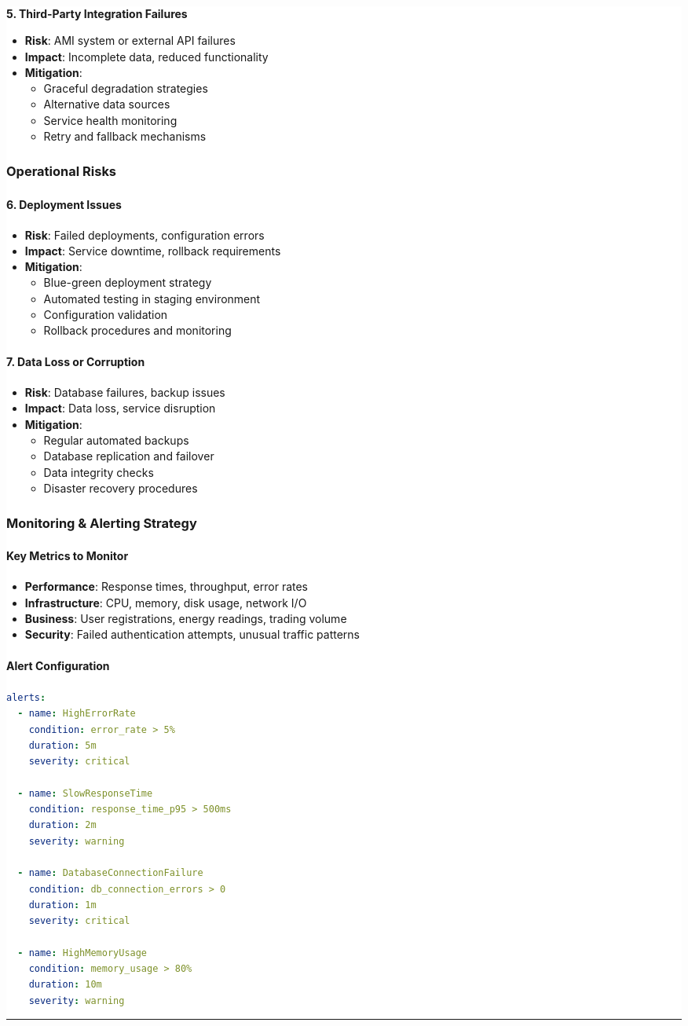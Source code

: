 **5. Third-Party Integration Failures**
- **Risk**: AMI system or external API failures
- **Impact**: Incomplete data, reduced functionality
- **Mitigation**:
  - Graceful degradation strategies
  - Alternative data sources
  - Service health monitoring
  - Retry and fallback mechanisms

### Operational Risks

#### **6. Deployment Issues**
- **Risk**: Failed deployments, configuration errors
- **Impact**: Service downtime, rollback requirements
- **Mitigation**:
  - Blue-green deployment strategy
  - Automated testing in staging environment
  - Configuration validation
  - Rollback procedures and monitoring

#### **7. Data Loss or Corruption**
- **Risk**: Database failures, backup issues
- **Impact**: Data loss, service disruption
- **Mitigation**:
  - Regular automated backups
  - Database replication and failover
  - Data integrity checks
  - Disaster recovery procedures

### Monitoring & Alerting Strategy

#### **Key Metrics to Monitor**
- **Performance**: Response times, throughput, error rates
- **Infrastructure**: CPU, memory, disk usage, network I/O
- **Business**: User registrations, energy readings, trading volume
- **Security**: Failed authentication attempts, unusual traffic patterns

#### **Alert Configuration**
```yaml
alerts:
  - name: HighErrorRate
    condition: error_rate > 5%
    duration: 5m
    severity: critical
    
  - name: SlowResponseTime
    condition: response_time_p95 > 500ms
    duration: 2m
    severity: warning
    
  - name: DatabaseConnectionFailure
    condition: db_connection_errors > 0
    duration: 1m
    severity: critical
    
  - name: HighMemoryUsage
    condition: memory_usage > 80%
    duration: 10m
    severity: warning
```

---